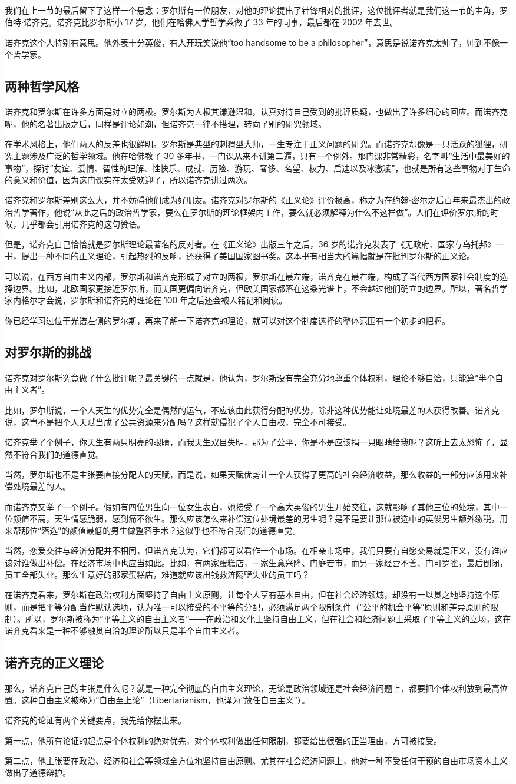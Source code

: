 
我们在上一节的最后留下了这样一个悬念：罗尔斯有一位朋友，对他的理论提出了针锋相对的批评，这位批评者就是我们这一节的主角，罗伯特·诺齐克。诺齐克比罗尔斯小 17 岁，他们在哈佛大学哲学系做了 33 年的同事，最后都在 2002 年去世。

诺齐克这个人特别有意思。他外表十分英俊，有人开玩笑说他“too handsome to be a philosopher”，意思是说诺齐克太帅了，帅到不像一个哲学家。

## 两种哲学风格

诺齐克和罗尔斯在许多方面是对立的两极。罗尔斯为人极其谦逊温和，认真对待自己受到的批评质疑，也做出了许多细心的回应。而诺齐克呢，他的名著出版之后，同样是评论如潮，但诺齐克一律不搭理，转向了别的研究领域。

在学术风格上，他们两人的反差也很鲜明。罗尔斯是典型的刺猬型大师，一生专注于正义问题的研究。而诺齐克却像是一只活跃的狐狸，研究主题涉及广泛的哲学领域。他在哈佛教了 30 多年书，一门课从来不讲第二遍，只有一个例外。那门课非常精彩，名字叫“生活中最美好的事物”，探讨“友谊、爱情、智性的理解、性快乐、成就、历险、游玩、奢侈、名望、权力、启迪以及冰激凌”，也就是所有这些事物对于生命的意义和价值，因为这门课实在太受欢迎了，所以诺齐克讲过两次。

诺齐克和罗尔斯差别这么大，并不妨碍他们成为好朋友。诺齐克对罗尔斯的《正义论》评价极高，称之为在约翰·密尔之后百年来最杰出的政治哲学著作，他说“从此之后的政治哲学家，要么在罗尔斯的理论框架内工作，要么就必须解释为什么不这样做”。人们在评价罗尔斯的时候，几乎都会引用诺齐克的这句赞语。

但是，诺齐克自己恰恰就是罗尔斯理论最著名的反对者。在《正义论》出版三年之后，36 岁的诺齐克发表了《无政府、国家与乌托邦》一书，提出一种不同的正义理论，引起热烈的反响，还获得了美国国家图书奖。这本书有相当大的篇幅就是在批判罗尔斯的正义论。

可以说，在西方自由主义内部，罗尔斯和诺齐克形成了对立的两极，罗尔斯在最左端，诺齐克在最右端，构成了当代西方国家社会制度的选择边界。比如，北欧国家更接近罗尔斯，而美国更偏向诺齐克，但欧美国家都落在这条光谱上，不会越过他们确立的边界。所以，著名哲学家内格尔才会说，罗尔斯和诺齐克的理论在 100 年之后还会被人铭记和阅读。

你已经学习过位于光谱左侧的罗尔斯，再来了解一下诺齐克的理论，就可以对这个制度选择的整体范围有一个初步的把握。

## 对罗尔斯的挑战

诺齐克对罗尔斯究竟做了什么批评呢？最关键的一点就是，他认为，罗尔斯没有完全充分地尊重个体权利，理论不够自洽，只能算“半个自由主义者”。

比如，罗尔斯说，一个人天生的优势完全是偶然的运气，不应该由此获得分配的优势，除非这种优势能让处境最差的人获得改善。诺齐克说，这岂不是把个人天赋当成了公共资源来分配吗？这样就侵犯了个人自由权，完全不可接受。

诺齐克举了个例子，你天生有两只明亮的眼睛，而我天生双目失明，那为了公平，你是不是应该捐一只眼睛给我呢？这听上去太恐怖了，显然不符合我们的道德直觉。

当然，罗尔斯也不是主张要直接分配人的天赋，而是说，如果天赋优势让一个人获得了更高的社会经济收益，那么收益的一部分应该用来补偿处境最差的人。

而诺齐克又举了一个例子。假如有四位男生向一位女生表白，她接受了一个高大英俊的男生开始交往，这就影响了其他三位的处境，其中一位颜值不高，天生情感脆弱，感到痛不欲生。那么应该怎么来补偿这位处境最差的男生呢？是不是要让那位被选中的英俊男生额外缴税，用来帮那位“落选”的颜值最低的男生做整容手术？这似乎也不符合我们的道德直觉。

当然，恋爱交往与经济分配并不相同，但诺齐克认为，它们都可以看作一个市场。在相亲市场中，我们只要有自愿交易就是正义，没有谁应该对谁做出补偿。在经济市场中也应当如此。比如，有两家蛋糕店，一家生意兴隆、门庭若市，而另一家经营不善、门可罗雀，最后倒闭，员工全部失业。那么生意好的那家蛋糕店，难道就应该出钱救济隔壁失业的员工吗？

在诺齐克看来，罗尔斯在政治权利方面坚持了自由主义原则，让每个人享有基本自由，但在社会经济领域，却没有一以贯之地坚持这个原则，而是把平等分配当作默认选项，认为唯一可以接受的不平等的分配，必须满足两个限制条件（“公平的机会平等”原则和差异原则的限制）。所以，罗尔斯被称为“平等主义的自由主义者”——在政治和文化上坚持自由主义，但在社会和经济问题上采取了平等主义的立场，这在诺齐克看来是一种不够融贯自洽的理论所以只是半个自由主义者。

## 诺齐克的正义理论

那么，诺齐克自己的主张是什么呢？就是一种完全彻底的自由主义理论，无论是政治领域还是社会经济问题上，都要把个体权利放到最高位置。这种自由主义被称为“自由至上论”（Libertarianism，也译为“放任自由主义”）。

诺齐克的论证有两个关键要点，我先给你摆出来。

第一点，他所有论证的起点是个体权利的绝对优先，对个体权利做出任何限制，都要给出很强的正当理由，方可被接受。

第二点，他主张要在政治、经济和社会等领域全方位地坚持自由原则。尤其在社会经济问题上，他对一种不受任何干预的自由市场资本主义做出了道德辩护。
